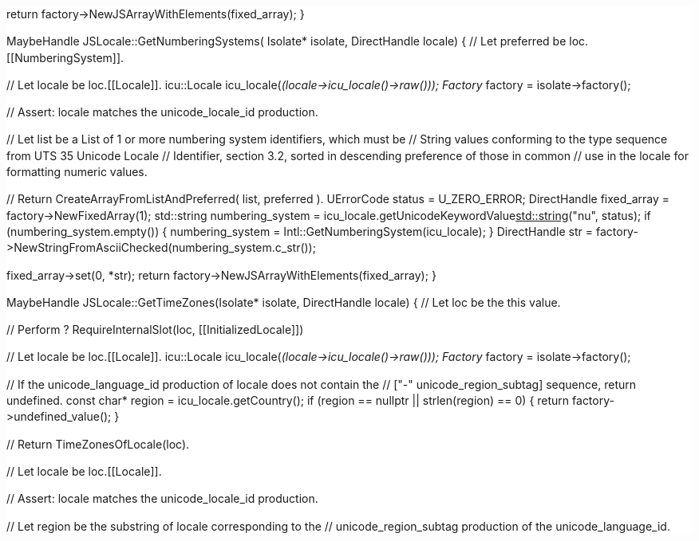   return factory->NewJSArrayWithElements(fixed_array);
}

MaybeHandle<JSArray> JSLocale::GetNumberingSystems(
    Isolate* isolate, DirectHandle<JSLocale> locale) {
  // Let preferred be loc.[[NumberingSystem]].

  // Let locale be loc.[[Locale]].
  icu::Locale icu_locale(*(locale->icu_locale()->raw()));
  Factory* factory = isolate->factory();

  // Assert: locale matches the unicode_locale_id production.

  // Let list be a List of 1 or more numbering system identifiers, which must be
  // String values conforming to the type sequence from UTS 35 Unicode Locale
  // Identifier, section 3.2, sorted in descending preference of those in common
  // use in the locale for formatting numeric values.

  // Return CreateArrayFromListAndPreferred( list, preferred ).
  UErrorCode status = U_ZERO_ERROR;
  DirectHandle<FixedArray> fixed_array = factory->NewFixedArray(1);
  std::string numbering_system =
      icu_locale.getUnicodeKeywordValue<std::string>("nu", status);
  if (numbering_system.empty()) {
    numbering_system = Intl::GetNumberingSystem(icu_locale);
  }
  DirectHandle<String> str =
      factory->NewStringFromAsciiChecked(numbering_system.c_str());

  fixed_array->set(0, *str);
  return factory->NewJSArrayWithElements(fixed_array);
}

MaybeHandle<Object> JSLocale::GetTimeZones(Isolate* isolate,
                                           DirectHandle<JSLocale> locale) {
  // Let loc be the this value.

  // Perform ? RequireInternalSlot(loc, [[InitializedLocale]])

  // Let locale be loc.[[Locale]].
  icu::Locale icu_locale(*(locale->icu_locale()->raw()));
  Factory* factory = isolate->factory();

  // If the unicode_language_id production of locale does not contain the
  // ["-" unicode_region_subtag] sequence, return undefined.
  const char* region = icu_locale.getCountry();
  if (region == nullptr || strlen(region) == 0) {
    return factory->undefined_value();
  }

  // Return TimeZonesOfLocale(loc).

  // Let locale be loc.[[Locale]].

  // Assert: locale matches the unicode_locale_id production.

  // Let region be the substring of locale corresponding to the
  // unicode_region_subtag production of the unicode_language_id.
